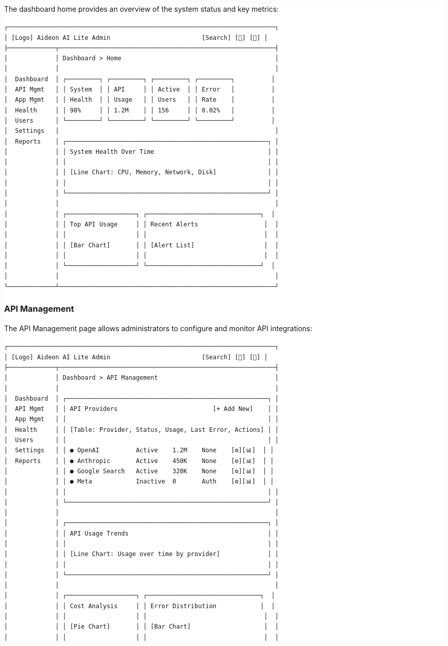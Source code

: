 The dashboard home provides an overview of the system status and key metrics:

```
┌─────────────────────────────────────────────────────────────────────────┐
│ [Logo] Aideon AI Lite Admin                         [Search] [🔔] [👤] │
├─────────────┬───────────────────────────────────────────────────────────┤
│             │ Dashboard > Home                                          │
│             │                                                           │
│  Dashboard  │ ┌─────────┐ ┌─────────┐ ┌─────────┐ ┌─────────┐          │
│  API Mgmt   │ │ System  │ │ API     │ │ Active  │ │ Error   │          │
│  App Mgmt   │ │ Health  │ │ Usage   │ │ Users   │ │ Rate    │          │
│  Health     │ │ 98%     │ │ 1.2M    │ │ 156     │ │ 0.02%   │          │
│  Users      │ └─────────┘ └─────────┘ └─────────┘ └─────────┘          │
│  Settings   │                                                           │
│  Reports    │ ┌───────────────────────────────────────────────────────┐ │
│             │ │ System Health Over Time                               │ │
│             │ │                                                       │ │
│             │ │ [Line Chart: CPU, Memory, Network, Disk]              │ │
│             │ │                                                       │ │
│             │ └───────────────────────────────────────────────────────┘ │
│             │                                                           │
│             │ ┌───────────────────┐ ┌───────────────────────────────┐  │
│             │ │ Top API Usage     │ │ Recent Alerts                  │  │
│             │ │                   │ │                                │  │
│             │ │ [Bar Chart]       │ │ [Alert List]                   │  │
│             │ │                   │ │                                │  │
│             │ └───────────────────┘ └───────────────────────────────┘  │
│             │                                                           │
└─────────────┴───────────────────────────────────────────────────────────┘
```

### API Management

The API Management page allows administrators to configure and monitor API integrations:

```
┌─────────────────────────────────────────────────────────────────────────┐
│ [Logo] Aideon AI Lite Admin                         [Search] [🔔] [👤] │
├─────────────┬───────────────────────────────────────────────────────────┤
│             │ Dashboard > API Management                                │
│             │                                                           │
│  Dashboard  │ ┌───────────────────────────────────────────────────────┐ │
│  API Mgmt   │ │ API Providers                          [+ Add New]    │ │
│  App Mgmt   │ │                                                       │ │
│  Health     │ │ [Table: Provider, Status, Usage, Last Error, Actions] │ │
│  Users      │ │                                                       │ │
│  Settings   │ │ ● OpenAI          Active    1.2M    None    [⚙️][📊]  │ │
│  Reports    │ │ ● Anthropic       Active    450K    None    [⚙️][📊]  │ │
│             │ │ ● Google Search   Active    320K    None    [⚙️][📊]  │ │
│             │ │ ● Meta            Inactive  0       Auth    [⚙️][📊]  │ │
│             │ │                                                       │ │
│             │ └───────────────────────────────────────────────────────┘ │
│             │                                                           │
│             │ ┌───────────────────────────────────────────────────────┐ │
│             │ │ API Usage Trends                                      │ │
│             │ │                                                       │ │
│             │ │ [Line Chart: Usage over time by provider]             │ │
│             │ │                                                       │ │
│             │ └───────────────────────────────────────────────────────┘ │
│             │                                                           │
│             │ ┌───────────────────┐ ┌───────────────────────────────┐  │
│             │ │ Cost Analysis     │ │ Error Distribution            │  │
│             │ │                   │ │                                │  │
│             │ │ [Pie Chart]       │ │ [Bar Chart]                    │  │
│             │ │                   │ │                                │  │
```